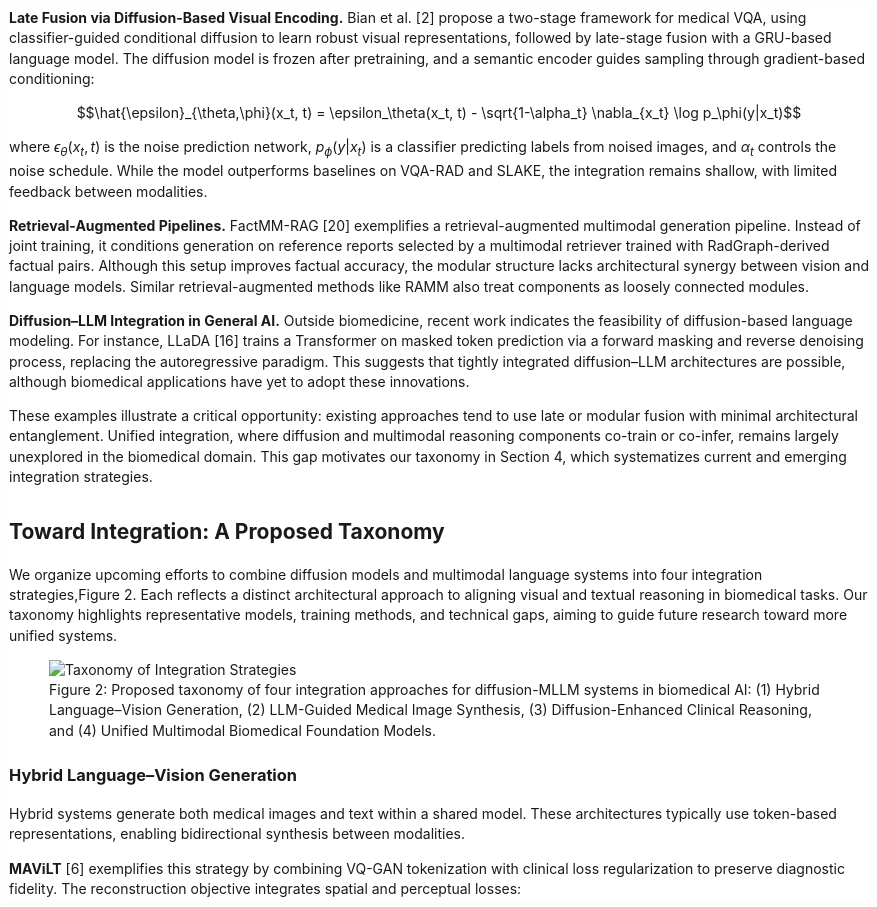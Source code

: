 **Late Fusion via Diffusion-Based Visual Encoding.** Bian et al. [2] propose a two-stage framework for medical VQA, using classifier-guided conditional diffusion to learn robust visual representations, followed by late-stage fusion with a GRU-based language model. The diffusion model is frozen after pretraining, and a semantic encoder guides sampling through gradient-based conditioning:

$$\hat{\epsilon}_{\theta,\phi}(x_t, t) = \epsilon_\theta(x_t, t) - \sqrt{1-\alpha_t} \nabla_{x_t} \log p_\phi(y|x_t)$$

where $\epsilon_\theta(x_t, t)$ is the noise prediction network, $p_\phi(y|x_t)$ is a classifier predicting labels from noised images, and $\alpha_t$ controls the noise schedule. While the model outperforms baselines on VQA-RAD and SLAKE, the integration remains shallow, with limited feedback between modalities.

**Retrieval-Augmented Pipelines.** FactMM-RAG [20] exemplifies a retrieval-augmented multimodal generation pipeline. Instead of joint training, it conditions generation on reference reports selected by a multimodal retriever trained with RadGraph-derived factual pairs. Although this setup improves factual accuracy, the modular structure lacks architectural synergy between vision and language models. Similar retrieval-augmented methods like RAMM also treat components as loosely connected modules.

**Diffusion–LLM Integration in General AI.** Outside biomedicine, recent work indicates the feasibility of diffusion-based language modeling. For instance, LLaDA [16] trains a Transformer on masked token prediction via a forward masking and reverse denoising process, replacing the autoregressive paradigm. This suggests that tightly integrated diffusion–LLM architectures are possible, although biomedical applications have yet to adopt these innovations.

These examples illustrate a critical opportunity: existing approaches tend to use late or modular fusion with minimal architectural entanglement. Unified integration, where diffusion and multimodal reasoning components co-train or co-infer, remains largely unexplored in the biomedical domain. This gap motivates our taxonomy in Section 4, which systematizes current and emerging integration strategies.

## Toward Integration: A Proposed Taxonomy

We organize upcoming efforts to combine diffusion models and multimodal language systems into four integration strategies,Figure 2. Each reflects a distinct architectural approach to aligning visual and textual reasoning in biomedical tasks. Our taxonomy highlights representative models, training methods, and technical gaps, aiming to guide future research toward more unified systems.

<figure>
  <img src="{{ site.baseurl }}/assets/images/student-09-20/taxonomy.png" alt="Taxonomy of Integration Strategies" style="width: 100%; max-width: 800px;">
  <figcaption>Figure 2: Proposed taxonomy of four integration approaches for diffusion-MLLM systems in biomedical AI: (1) Hybrid Language–Vision Generation, (2) LLM-Guided Medical Image Synthesis, (3) Diffusion-Enhanced Clinical Reasoning, and (4) Unified Multimodal Biomedical Foundation Models.</figcaption>
</figure>

### Hybrid Language–Vision Generation

Hybrid systems generate both medical images and text within a shared model. These architectures typically use token-based representations, enabling bidirectional synthesis between modalities.

**MAViLT** [6] exemplifies this strategy by combining VQ-GAN tokenization with clinical loss regularization to preserve diagnostic fidelity. The reconstruction objective integrates spatial and perceptual losses:
